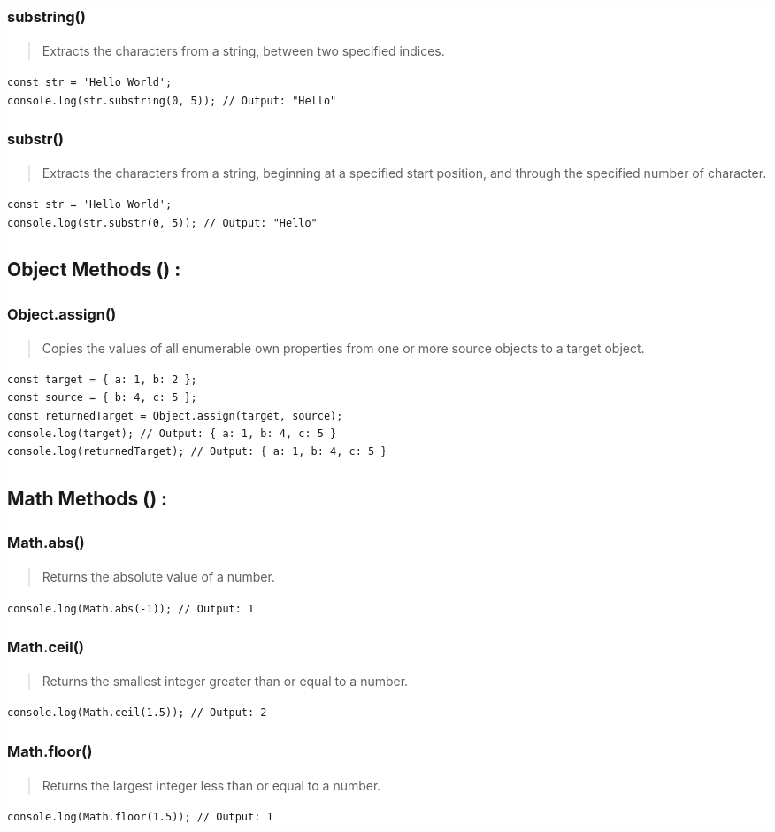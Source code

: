 ### substring()
> Extracts the characters from a string, between two specified indices.

```
const str = 'Hello World';
console.log(str.substring(0, 5)); // Output: "Hello"
```

### substr()
> Extracts the characters from a string, beginning at a specified start position, and through the specified number of character.

```
const str = 'Hello World';
console.log(str.substr(0, 5)); // Output: "Hello"
```

## Object Methods () :
### Object.assign()
> Copies the values of all enumerable own properties from one or more source objects to a target object.

```
const target = { a: 1, b: 2 };
const source = { b: 4, c: 5 };
const returnedTarget = Object.assign(target, source);
console.log(target); // Output: { a: 1, b: 4, c: 5 }
console.log(returnedTarget); // Output: { a: 1, b: 4, c: 5 }
```

## Math Methods () :
### Math.abs()
> Returns the absolute value of a number.

```
console.log(Math.abs(-1)); // Output: 1
```

### Math.ceil()
> Returns the smallest integer greater than or equal to a number.

```
console.log(Math.ceil(1.5)); // Output: 2
```

### Math.floor()
> Returns the largest integer less than or equal to a number.

```
console.log(Math.floor(1.5)); // Output: 1
```
